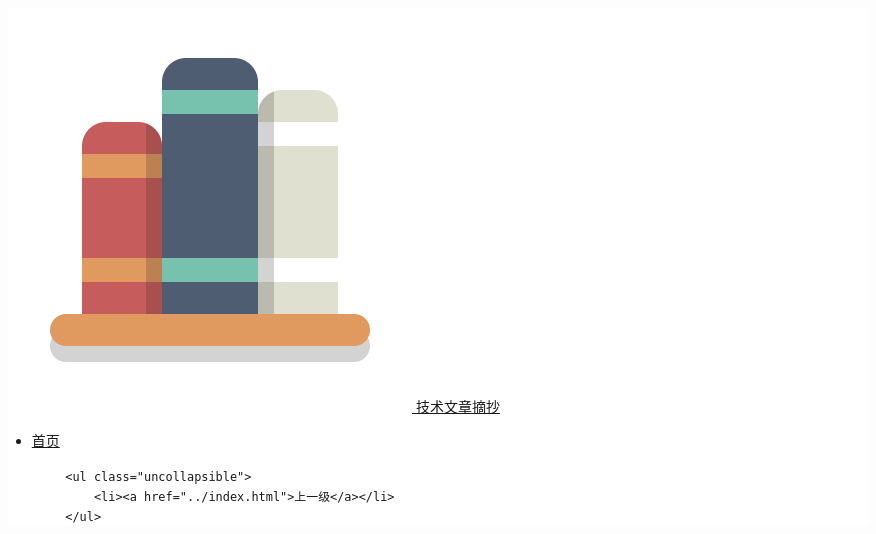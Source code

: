 <!DOCTYPE html>

<html xmlns="http://www.w3.org/1999/xhtml">
<head>
    <head>
        <meta http-equiv="Content-Type" content="text/html; charset=UTF-8">
        <meta name="viewport" content="width=device-width, initial-scale=1, maximum-scale=1.0, user-scalable=no">
        <link rel="icon" href="../static/favicon.png">
        <title>铁总在用的高性能分布式缓存计算框架 Geode.md</title>
        <!-- Spectre.css framework -->
        <link rel="stylesheet" href="../static/index.css">
        <!-- theme css & js -->
        <meta name="generator" content="Hexo 4.2.0">
    </head>

<body>

<div class="book-container">
    <div class="book-sidebar">
        <div class="book-brand">
            <a href="../index.html">
                <img src="../static/favicon.png">
                <span>技术文章摘抄</span>
            </a>
        </div>
        <div class="book-menu uncollapsible">
            <ul class="uncollapsible">
                <li><a href="../index.html" class="current-tab">首页</a></li>
            </ul>

            <ul class="uncollapsible">
                <li><a href="../index.html">上一级</a></li>
            </ul>
